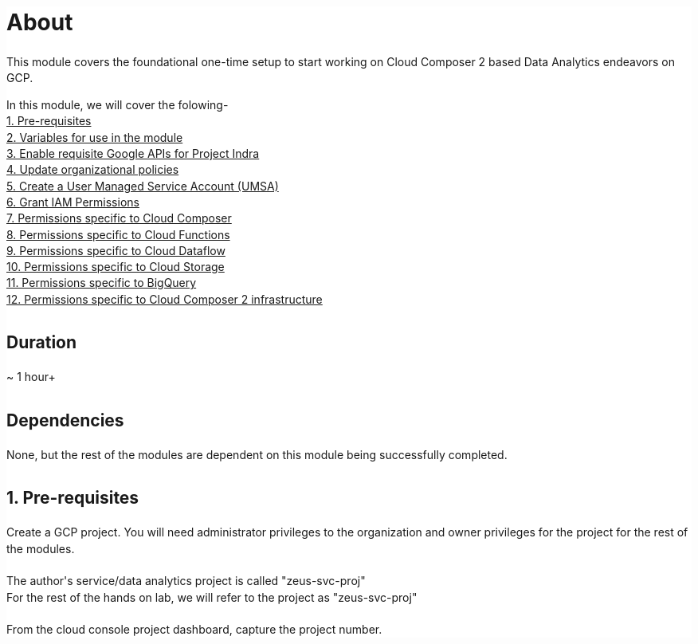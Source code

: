 # About

This module covers the foundational one-time setup to start working on Cloud Composer 2 based Data Analytics endeavors on GCP.

In this module, we will cover the folowing-<br>
[1. Pre-requisites](03-foundational-setup.md#1-pre-requisites)<br>
[2. Variables for use in the module](03-foundational-setup.md#2-variables-for-use-in-the-module)<br>
[3. Enable requisite Google APIs for Project Indra](03-foundational-setup.md#3-enable-requisite-google-apis)<br>
[4. Update organizational policies](03-foundational-setup.md#4-update-organizational-policies)<br>
[5. Create a User Managed Service Account (UMSA)](03-foundational-setup.md#5-create-a-user-managed-service-account-umsa)<br>
[6. Grant IAM Permissions](03-foundational-setup.md#6-grant-iam-permissions)<br>
[7. Permissions specific to Cloud Composer](03-foundational-setup.md#7-permissions-specific-to-cloud-composer)<br>
[8. Permissions specific to Cloud Functions](03-foundational-setup.md#8-permissions-specific-to-cloud-functions)<br>
[9. Permissions specific to Cloud Dataflow](03-foundational-setup.md#9-permissions-specific-to-cloud-dataflow)<br>
[10. Permissions specific to Cloud Storage](03-foundational-setup.md#10-permissions-specific-to-cloud-storage)<br>
[11. Permissions specific to BigQuery](03-foundational-setup.md#11-permissions-specific-to-bigquery)<br>
[12. Permissions specific to Cloud Composer 2 infrastructure](03-foundational-setup.md#12-permissions-specific-to-google-managed-default-service-accounts)<br>


## Duration
~ 1 hour+

## Dependencies
None, but the rest of the modules are dependent on this module being successfully completed.


## 1. Pre-requisites 

Create a GCP project. You will need administrator privileges to the organization and owner privileges for the project for the rest of the modules.<br>
<br>
The author's service/data analytics project is called "zeus-svc-proj"<br>
For the rest of the hands on lab, we will refer to the project as "zeus-svc-proj"<br>
<br>
From the cloud console project dashboard, capture the project number.<br>
